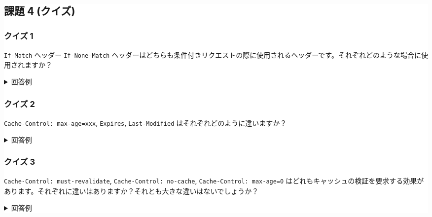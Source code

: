 ## 課題 4 (クイズ)

### クイズ 1

`If-Match` ヘッダー `If-None-Match` ヘッダーはどちらも条件付きリクエストの際に使用されるヘッダーです。それぞれどのような場合に使用されますか？

<details><summary>回答例</summary></details>

### クイズ 2

`Cache-Control: max-age=xxx`, `Expires`, `Last-Modified` はそれぞれどのように違いますか？

<details><summary>回答例</summary></details>

### クイズ 3

`Cache-Control: must-revalidate`, `Cache-Control: no-cache`, `Cache-Control: max-age=0` はどれもキャッシュの検証を要求する効果があります。それぞれに違いはありますか？それとも大きな違いはないでしょうか？

<details><summary>回答例</summary></details>
